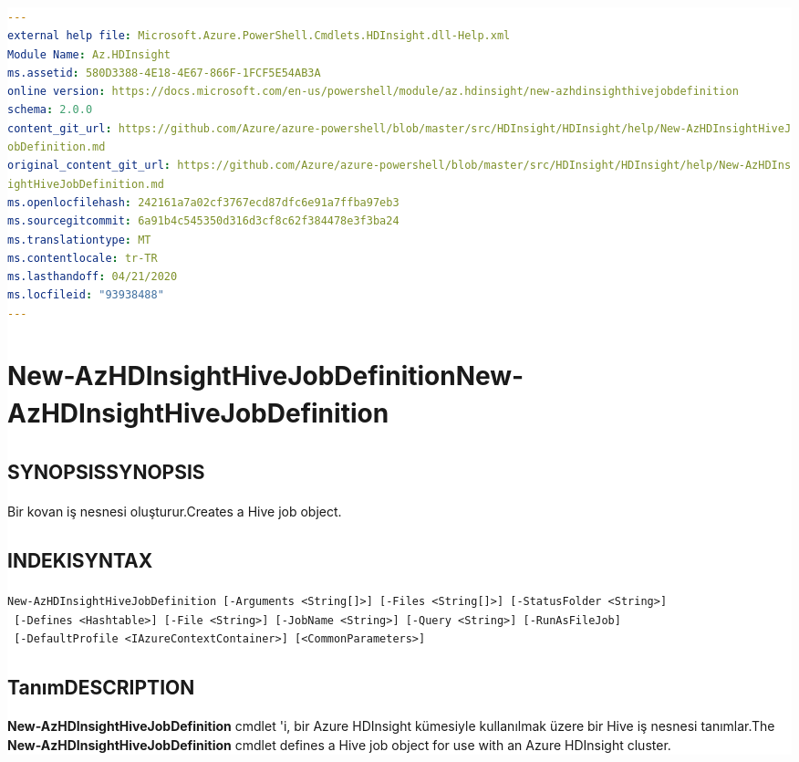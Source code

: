 ```yaml
---
external help file: Microsoft.Azure.PowerShell.Cmdlets.HDInsight.dll-Help.xml
Module Name: Az.HDInsight
ms.assetid: 580D3388-4E18-4E67-866F-1FCF5E54AB3A
online version: https://docs.microsoft.com/en-us/powershell/module/az.hdinsight/new-azhdinsighthivejobdefinition
schema: 2.0.0
content_git_url: https://github.com/Azure/azure-powershell/blob/master/src/HDInsight/HDInsight/help/New-AzHDInsightHiveJobDefinition.md
original_content_git_url: https://github.com/Azure/azure-powershell/blob/master/src/HDInsight/HDInsight/help/New-AzHDInsightHiveJobDefinition.md
ms.openlocfilehash: 242161a7a02cf3767ecd87dfc6e91a7ffba97eb3
ms.sourcegitcommit: 6a91b4c545350d316d3cf8c62f384478e3f3ba24
ms.translationtype: MT
ms.contentlocale: tr-TR
ms.lasthandoff: 04/21/2020
ms.locfileid: "93938488"
---
```

# <span data-ttu-id="96250-101">New-AzHDInsightHiveJobDefinition</span><span class="sxs-lookup"><span data-stu-id="96250-101">New-AzHDInsightHiveJobDefinition</span></span>

## <span data-ttu-id="96250-102">SYNOPSIS</span><span class="sxs-lookup"><span data-stu-id="96250-102">SYNOPSIS</span></span>
<span data-ttu-id="96250-103">Bir kovan iş nesnesi oluşturur.</span><span class="sxs-lookup"><span data-stu-id="96250-103">Creates a Hive job object.</span></span>

## <span data-ttu-id="96250-104">INDEKI</span><span class="sxs-lookup"><span data-stu-id="96250-104">SYNTAX</span></span>

```
New-AzHDInsightHiveJobDefinition [-Arguments <String[]>] [-Files <String[]>] [-StatusFolder <String>]
 [-Defines <Hashtable>] [-File <String>] [-JobName <String>] [-Query <String>] [-RunAsFileJob]
 [-DefaultProfile <IAzureContextContainer>] [<CommonParameters>]
```

## <span data-ttu-id="96250-105">Tanım</span><span class="sxs-lookup"><span data-stu-id="96250-105">DESCRIPTION</span></span>
<span data-ttu-id="96250-106">**New-AzHDInsightHiveJobDefinition** cmdlet 'i, bir Azure HDInsight kümesiyle kullanılmak üzere bir Hive iş nesnesi tanımlar.</span><span class="sxs-lookup"><span data-stu-id="96250-106">The **New-AzHDInsightHiveJobDefinition** cmdlet defines a Hive job object for use with an Azure HDInsight cluster.</span></span>
